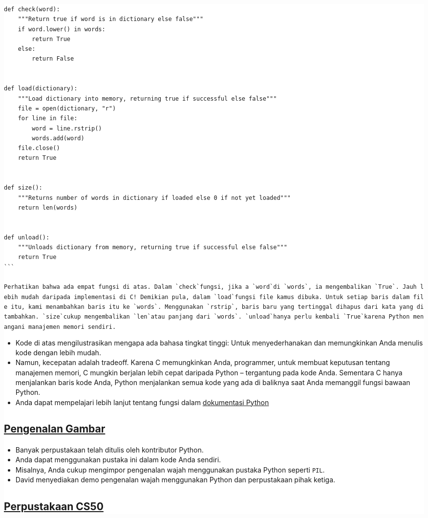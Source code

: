     
    def check(word):
        """Return true if word is in dictionary else false"""
        if word.lower() in words:
            return True
        else:
            return False
    
    
    def load(dictionary):
        """Load dictionary into memory, returning true if successful else false"""
        file = open(dictionary, "r")
        for line in file:
            word = line.rstrip()
            words.add(word)
        file.close()
        return True
    
    
    def size():
        """Returns number of words in dictionary if loaded else 0 if not yet loaded"""
        return len(words)
    
    
    def unload():
        """Unloads dictionary from memory, returning true if successful else false"""
        return True
    ```
    
    Perhatikan bahwa ada empat fungsi di atas. Dalam `check`fungsi, jika a `word`di `words`, ia mengembalikan `True`. Jauh lebih mudah daripada implementasi di C! Demikian pula, dalam `load`fungsi file kamus dibuka. Untuk setiap baris dalam file itu, kami menambahkan baris itu ke `words`. Menggunakan `rstrip`, baris baru yang tertinggal dihapus dari kata yang ditambahkan. `size`cukup mengembalikan `len`atau panjang dari `words`. `unload`hanya perlu kembali `True`karena Python menangani manajemen memori sendiri.
    
-   Kode di atas mengilustrasikan mengapa ada bahasa tingkat tinggi: Untuk menyederhanakan dan memungkinkan Anda menulis kode dengan lebih mudah.
-   Namun, kecepatan adalah tradeoff. Karena C memungkinkan Anda, programmer, untuk membuat keputusan tentang manajemen memori, C mungkin berjalan lebih cepat daripada Python – tergantung pada kode Anda. Sementara C hanya menjalankan baris kode Anda, Python menjalankan semua kode yang ada di baliknya saat Anda memanggil fungsi bawaan Python.
-   Anda dapat mempelajari lebih lanjut tentang fungsi dalam [dokumentasi Python](https://docs.python.org/3/library/functions.html)

## [Pengenalan Gambar](https://cs50.harvard.edu/college/2022/fall/notes/6/#image-recognition)

-   Banyak perpustakaan telah ditulis oleh kontributor Python.
-   Anda dapat menggunakan pustaka ini dalam kode Anda sendiri.
-   Misalnya, Anda cukup mengimpor pengenalan wajah menggunakan pustaka Python seperti `PIL`.
-   David menyediakan demo pengenalan wajah menggunakan Python dan perpustakaan pihak ketiga.

## [Perpustakaan CS50](https://cs50.harvard.edu/college/2022/fall/notes/6/#cs50-library)
